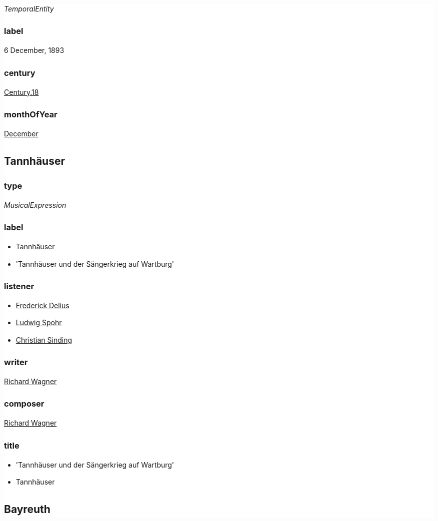 
*TemporalEntity*

### label


6 December, 1893

### century


[Century.18](#Century.18)

### monthOfYear


[December](#December)

## Tannhäuser

### type


*MusicalExpression*

### label

 - Tannhäuser

 - 'Tannhäuser und der Sängerkrieg auf Wartburg'

### listener

 - [Frederick Delius](#Frederick-Delius)

 - [Ludwig Spohr](#Ludwig-Spohr)

 - [Christian Sinding](#Christian-Sinding)

### writer


[Richard Wagner](#Richard-Wagner)

### composer


[Richard Wagner](#Richard-Wagner)

### title

 - 'Tannhäuser und der Sängerkrieg auf Wartburg'

 - Tannhäuser

## Bayreuth
